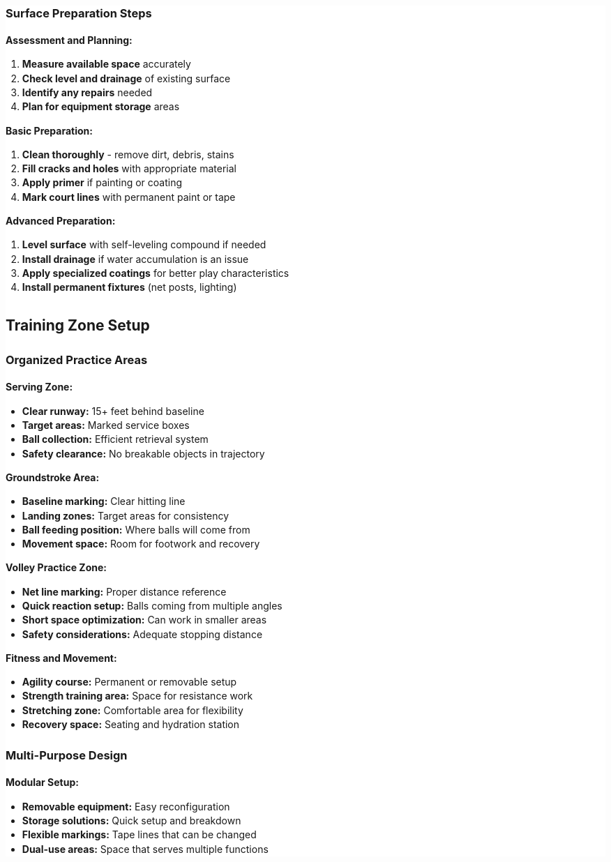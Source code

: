 ### Surface Preparation Steps

**Assessment and Planning:**
1. **Measure available space** accurately
2. **Check level and drainage** of existing surface
3. **Identify any repairs** needed
4. **Plan for equipment storage** areas

**Basic Preparation:**
1. **Clean thoroughly** - remove dirt, debris, stains
2. **Fill cracks and holes** with appropriate material
3. **Apply primer** if painting or coating
4. **Mark court lines** with permanent paint or tape

**Advanced Preparation:**
1. **Level surface** with self-leveling compound if needed
2. **Install drainage** if water accumulation is an issue
3. **Apply specialized coatings** for better play characteristics
4. **Install permanent fixtures** (net posts, lighting)

## Training Zone Setup

### Organized Practice Areas

**Serving Zone:**
- **Clear runway:** 15+ feet behind baseline
- **Target areas:** Marked service boxes
- **Ball collection:** Efficient retrieval system
- **Safety clearance:** No breakable objects in trajectory

**Groundstroke Area:**
- **Baseline marking:** Clear hitting line
- **Landing zones:** Target areas for consistency
- **Ball feeding position:** Where balls will come from
- **Movement space:** Room for footwork and recovery

**Volley Practice Zone:**
- **Net line marking:** Proper distance reference
- **Quick reaction setup:** Balls coming from multiple angles
- **Short space optimization:** Can work in smaller areas
- **Safety considerations:** Adequate stopping distance

**Fitness and Movement:**
- **Agility course:** Permanent or removable setup
- **Strength training area:** Space for resistance work
- **Stretching zone:** Comfortable area for flexibility
- **Recovery space:** Seating and hydration station

### Multi-Purpose Design

**Modular Setup:**
- **Removable equipment:** Easy reconfiguration
- **Storage solutions:** Quick setup and breakdown
- **Flexible markings:** Tape lines that can be changed
- **Dual-use areas:** Space that serves multiple functions

